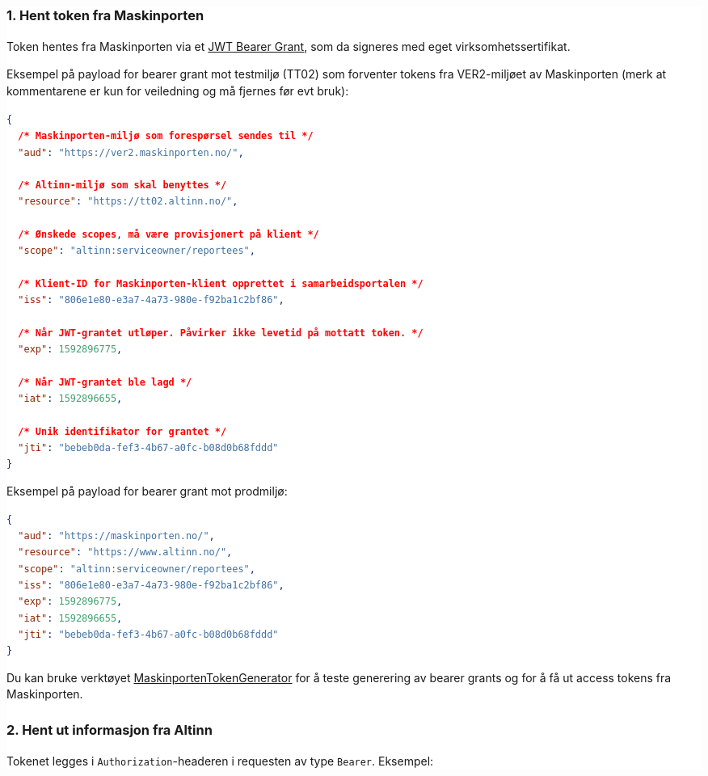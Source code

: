 ### 1. Hent token fra Maskinporten

Token hentes fra Maskinporten via et [JWT Bearer Grant](https://difi.github.io/felleslosninger/maskinporten_protocol_jwtgrant.html), som da signeres med eget virksomhetssertifikat. 

Eksempel på payload for bearer grant mot testmiljø (TT02) som forventer tokens fra VER2-miljøet av Maskinporten (merk at kommentarene er kun for veiledning og må fjernes før evt bruk):

```json
{
  /* Maskinporten-miljø som forespørsel sendes til */
  "aud": "https://ver2.maskinporten.no/",

  /* Altinn-miljø som skal benyttes */
  "resource": "https://tt02.altinn.no/",

  /* Ønskede scopes, må være provisjonert på klient */
  "scope": "altinn:serviceowner/reportees",

  /* Klient-ID for Maskinporten-klient opprettet i samarbeidsportalen */
  "iss": "806e1e80-e3a7-4a73-980e-f92ba1c2bf86",  

  /* Når JWT-grantet utløper. Påvirker ikke levetid på mottatt token. */
  "exp": 1592896775, 

  /* Når JWT-grantet ble lagd */
  "iat": 1592896655, 

  /* Unik identifikator for grantet */
  "jti": "bebeb0da-fef3-4b67-a0fc-b08d0b68fddd" 
}
```

Eksempel på payload for bearer grant mot prodmiljø:

```json
{
  "aud": "https://maskinporten.no/",
  "resource": "https://www.altinn.no/",
  "scope": "altinn:serviceowner/reportees",
  "iss": "806e1e80-e3a7-4a73-980e-f92ba1c2bf86",
  "exp": 1592896775,
  "iat": 1592896655,
  "jti": "bebeb0da-fef3-4b67-a0fc-b08d0b68fddd"
}
```

Du kan bruke verktøyet [MaskinportenTokenGenerator](https://github.com/Altinn/MaskinportenTokenGenerator)
for å teste generering av bearer grants og for å få ut access tokens fra Maskinporten.


### 2. Hent ut informasjon fra Altinn

Tokenet legges i `Authorization`-headeren i requesten av type `Bearer`. Eksempel:
